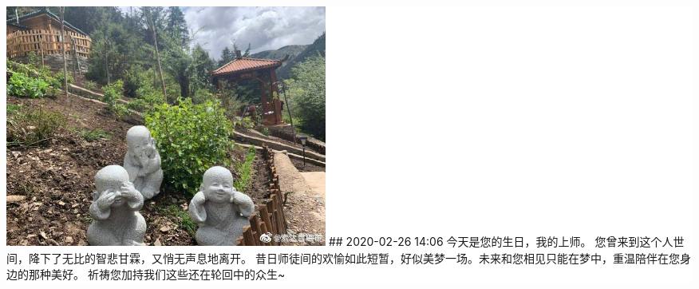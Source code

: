 <img src="./Image/697ccf95ly1gc8f8wwhp1j20j60eeq4t.jpg" width="400">
 ## 2020-02-26 14:06
今天是您的生日，我的上师。
您曾来到这个人世间，降下了无比的智悲甘霖，又悄无声息地离开。
昔日师徒间的欢愉如此短暂，好似美梦一场。未来和您相见只能在梦中，重温陪伴在您身边的那种美好。
祈祷您加持我们这些还在轮回中的众生~